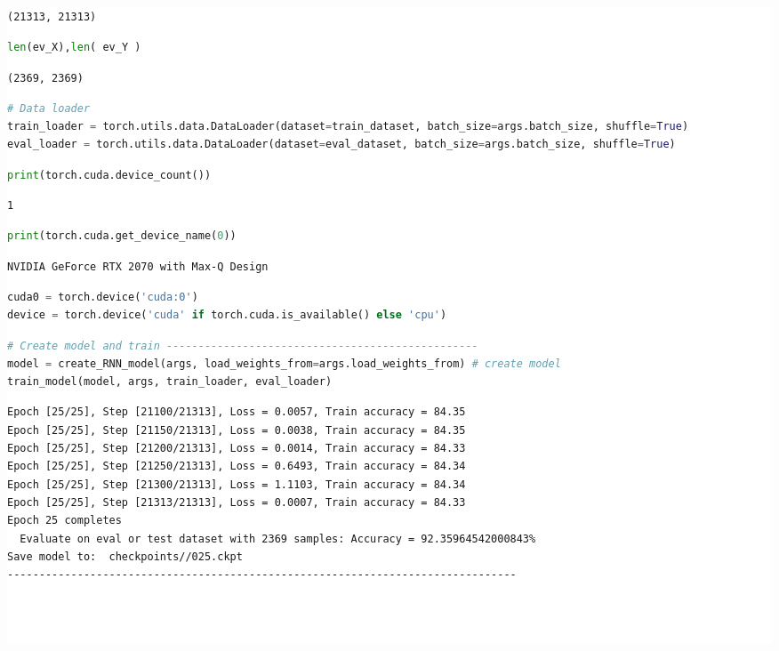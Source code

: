 
    (21313, 21313)


```python
len(ev_X),len( ev_Y )
```


    (2369, 2369)


```python
# Data loader
train_loader = torch.utils.data.DataLoader(dataset=train_dataset, batch_size=args.batch_size, shuffle=True)
eval_loader = torch.utils.data.DataLoader(dataset=eval_dataset, batch_size=args.batch_size, shuffle=True)
```


```python
print(torch.cuda.device_count())
```

    1

```python
print(torch.cuda.get_device_name(0))
```

    NVIDIA GeForce RTX 2070 with Max-Q Design

```python
cuda0 = torch.device('cuda:0')
device = torch.device('cuda' if torch.cuda.is_available() else 'cpu')
```


```python
# Create model and train -------------------------------------------------
model = create_RNN_model(args, load_weights_from=args.load_weights_from) # create model
train_model(model, args, train_loader, eval_loader)
```

    Epoch [25/25], Step [21100/21313], Loss = 0.0057, Train accuracy = 84.35
    Epoch [25/25], Step [21150/21313], Loss = 0.0038, Train accuracy = 84.35
    Epoch [25/25], Step [21200/21313], Loss = 0.0014, Train accuracy = 84.33
    Epoch [25/25], Step [21250/21313], Loss = 0.6493, Train accuracy = 84.34
    Epoch [25/25], Step [21300/21313], Loss = 1.1103, Train accuracy = 84.34
    Epoch [25/25], Step [21313/21313], Loss = 0.0007, Train accuracy = 84.33
    Epoch 25 completes
      Evaluate on eval or test dataset with 2369 samples: Accuracy = 92.35964542000843%
    Save model to:  checkpoints//025.ckpt
    --------------------------------------------------------------------------------


​    


​    